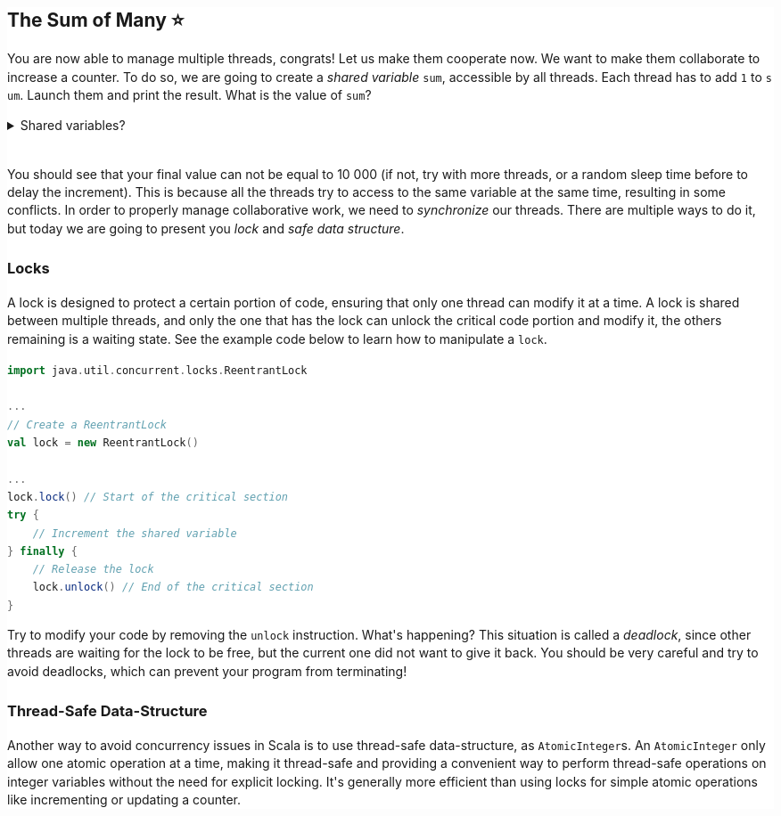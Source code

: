 
## The Sum of Many ⭐️

You are now able to manage multiple threads, congrats! Let us make them cooperate now. We want to make them collaborate to increase a counter. To do so, we are going to create a *shared variable* `sum`, accessible by all threads. Each thread has to add `1` to `sum`. Launch them and print the result. What is the value of `sum`? 

<details><summary>Shared variables?</summary></details>  
<br/>

You should see that your final value can not be equal to 10 000 (if not, try with more threads, or a random sleep time before to delay the increment). This is because all the threads try to access to the same variable at the same time, resulting in some conflicts. In order to properly manage collaborative work, we need to *synchronize* our threads. There are multiple ways to do it, but today we are going to present you *lock* and *safe data structure*. 

### Locks

A lock is designed to protect a certain portion of code, ensuring that only one thread can modify it at a time. A lock is shared between multiple threads, and only the one that has the lock can unlock the critical code portion and modify it, the others remaining is a waiting state. 
See the example code below to learn how to manipulate a `lock`. 

```Scala
import java.util.concurrent.locks.ReentrantLock

...
// Create a ReentrantLock
val lock = new ReentrantLock()

...
lock.lock() // Start of the critical section
try {
	// Increment the shared variable
} finally {
	// Release the lock
	lock.unlock() // End of the critical section
}
```

Try to modify your code by removing the `unlock` instruction. What's happening? This situation is called a *deadlock*, since other threads are waiting for the lock to be free, but the current one did not want to give it back. You should be very careful and try to avoid deadlocks, which can prevent your program from terminating!  


### Thread-Safe Data-Structure

Another way to avoid concurrency issues in Scala is to use thread-safe data-structure, as `AtomicInteger`s. An `AtomicInteger` only allow one atomic operation at a time, making it thread-safe and providing a convenient way to perform thread-safe operations on integer variables without the need for explicit locking. It's generally more efficient than using locks for simple atomic operations like incrementing or updating a counter.
